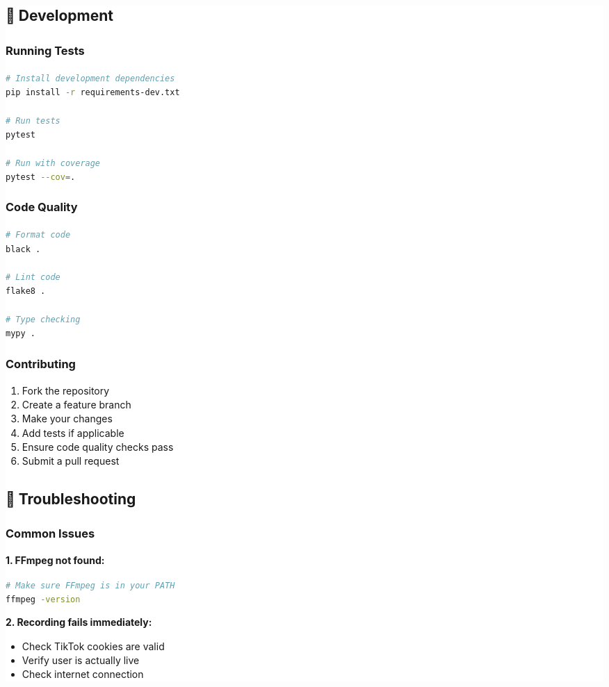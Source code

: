 ## 🔧 Development

### Running Tests

```bash
# Install development dependencies
pip install -r requirements-dev.txt

# Run tests
pytest

# Run with coverage
pytest --cov=.
```

### Code Quality

```bash
# Format code
black .

# Lint code
flake8 .

# Type checking
mypy .
```

### Contributing

1. Fork the repository
2. Create a feature branch
3. Make your changes
4. Add tests if applicable
5. Ensure code quality checks pass
6. Submit a pull request

## 🚨 Troubleshooting

### Common Issues

**1. FFmpeg not found:**

```bash
# Make sure FFmpeg is in your PATH
ffmpeg -version
```

**2. Recording fails immediately:**

- Check TikTok cookies are valid
- Verify user is actually live
- Check internet connection
